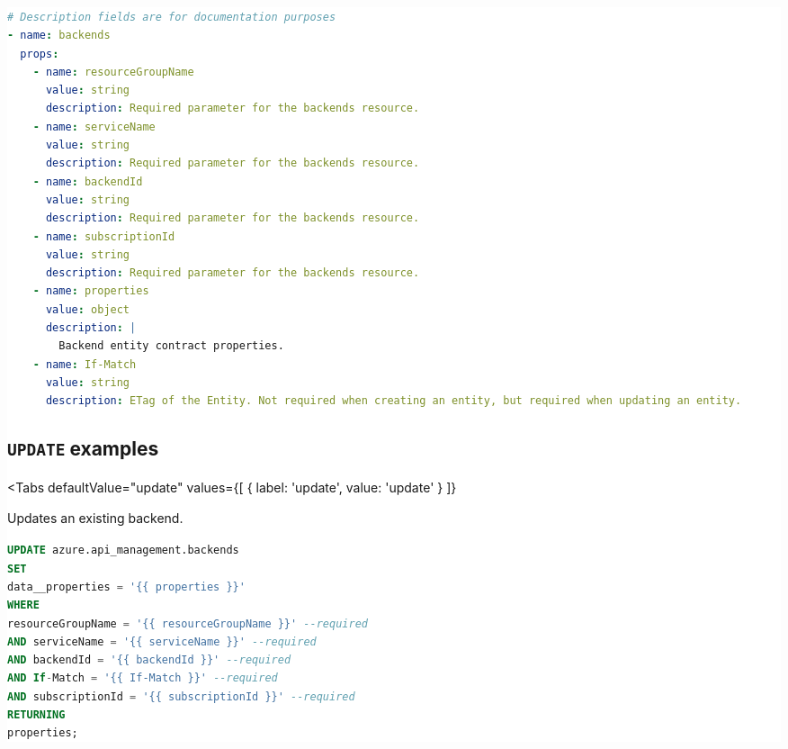 ```yaml
# Description fields are for documentation purposes
- name: backends
  props:
    - name: resourceGroupName
      value: string
      description: Required parameter for the backends resource.
    - name: serviceName
      value: string
      description: Required parameter for the backends resource.
    - name: backendId
      value: string
      description: Required parameter for the backends resource.
    - name: subscriptionId
      value: string
      description: Required parameter for the backends resource.
    - name: properties
      value: object
      description: |
        Backend entity contract properties.
    - name: If-Match
      value: string
      description: ETag of the Entity. Not required when creating an entity, but required when updating an entity.
```
</TabItem>
</Tabs>


## `UPDATE` examples

<Tabs
    defaultValue="update"
    values={[
        { label: 'update', value: 'update' }
    ]}
>
<TabItem value="update">

Updates an existing backend.

```sql
UPDATE azure.api_management.backends
SET 
data__properties = '{{ properties }}'
WHERE 
resourceGroupName = '{{ resourceGroupName }}' --required
AND serviceName = '{{ serviceName }}' --required
AND backendId = '{{ backendId }}' --required
AND If-Match = '{{ If-Match }}' --required
AND subscriptionId = '{{ subscriptionId }}' --required
RETURNING
properties;
```
</TabItem>
</Tabs>
